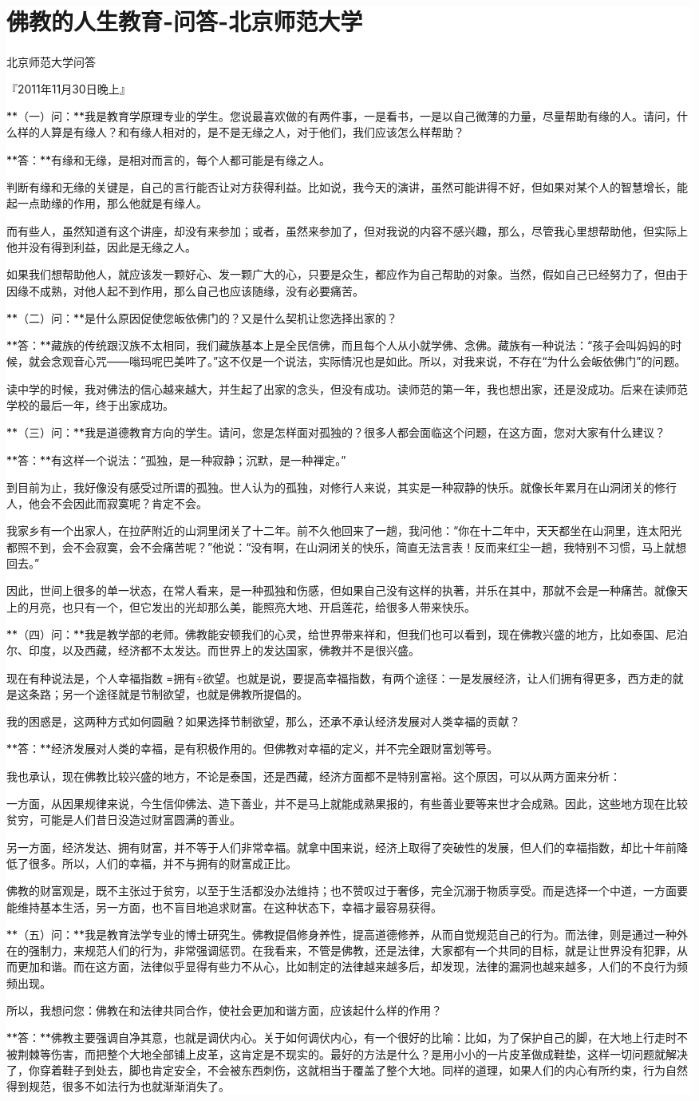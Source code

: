 # 佛教的人生教育-问答-北京师范大学

北京师范大学问答

『2011年11月30日晚上』

**（一）问：**我是教育学原理专业的学生。您说最喜欢做的有两件事，一是看书，一是以自己微薄的力量，尽量帮助有缘的人。请问，什么样的人算是有缘人？和有缘人相对的，是不是无缘之人，对于他们，我们应该怎么样帮助？

**答：**有缘和无缘，是相对而言的，每个人都可能是有缘之人。

判断有缘和无缘的关键是，自己的言行能否让对方获得利益。比如说，我今天的演讲，虽然可能讲得不好，但如果对某个人的智慧增长，能起一点助缘的作用，那么他就是有缘人。

而有些人，虽然知道有这个讲座，却没有来参加；或者，虽然来参加了，但对我说的内容不感兴趣，那么，尽管我心里想帮助他，但实际上他并没有得到利益，因此是无缘之人。

如果我们想帮助他人，就应该发一颗好心、发一颗广大的心，只要是众生，都应作为自己帮助的对象。当然，假如自己已经努力了，但由于因缘不成熟，对他人起不到作用，那么自己也应该随缘，没有必要痛苦。

**（二）问：**是什么原因促使您皈依佛门的？又是什么契机让您选择出家的？

**答：**藏族的传统跟汉族不太相同，我们藏族基本上是全民信佛，而且每个人从小就学佛、念佛。藏族有一种说法：“孩子会叫妈妈的时候，就会念观音心咒——嗡玛呢巴美吽了。”这不仅是一个说法，实际情况也是如此。所以，对我来说，不存在“为什么会皈依佛门”的问题。

读中学的时候，我对佛法的信心越来越大，并生起了出家的念头，但没有成功。读师范的第一年，我也想出家，还是没成功。后来在读师范学校的最后一年，终于出家成功。

**（三）问：**我是道德教育方向的学生。请问，您是怎样面对孤独的？很多人都会面临这个问题，在这方面，您对大家有什么建议？

**答：**有这样一个说法：“孤独，是一种寂静；沉默，是一种禅定。”

到目前为止，我好像没有感受过所谓的孤独。世人认为的孤独，对修行人来说，其实是一种寂静的快乐。就像长年累月在山洞闭关的修行人，他会不会因此而寂寞呢？肯定不会。

我家乡有一个出家人，在拉萨附近的山洞里闭关了十二年。前不久他回来了一趟，我问他：“你在十二年中，天天都坐在山洞里，连太阳光都照不到，会不会寂寞，会不会痛苦呢？”他说：“没有啊，在山洞闭关的快乐，简直无法言表！反而来红尘一趟，我特别不习惯，马上就想回去。”

因此，世间上很多的单一状态，在常人看来，是一种孤独和伤感，但如果自己没有这样的执著，并乐在其中，那就不会是一种痛苦。就像天上的月亮，也只有一个，但它发出的光却那么美，能照亮大地、开启莲花，给很多人带来快乐。

**（四）问：**我是教学部的老师。佛教能安顿我们的心灵，给世界带来祥和，但我们也可以看到，现在佛教兴盛的地方，比如泰国、尼泊尔、印度，以及西藏，经济都不太发达。而世界上的发达国家，佛教并不是很兴盛。

现在有种说法是，个人幸福指数 =拥有÷欲望。也就是说，要提高幸福指数，有两个途径：一是发展经济，让人们拥有得更多，西方走的就是这条路；另一个途径就是节制欲望，也就是佛教所提倡的。

我的困惑是，这两种方式如何圆融？如果选择节制欲望，那么，还承不承认经济发展对人类幸福的贡献？

**答：**经济发展对人类的幸福，是有积极作用的。但佛教对幸福的定义，并不完全跟财富划等号。

我也承认，现在佛教比较兴盛的地方，不论是泰国，还是西藏，经济方面都不是特别富裕。这个原因，可以从两方面来分析：

一方面，从因果规律来说，今生信仰佛法、造下善业，并不是马上就能成熟果报的，有些善业要等来世才会成熟。因此，这些地方现在比较贫穷，可能是人们昔日没造过财富圆满的善业。

另一方面，经济发达、拥有财富，并不等于人们非常幸福。就拿中国来说，经济上取得了突破性的发展，但人们的幸福指数，却比十年前降低了很多。所以，人们的幸福，并不与拥有的财富成正比。

佛教的财富观是，既不主张过于贫穷，以至于生活都没办法维持；也不赞叹过于奢侈，完全沉溺于物质享受。而是选择一个中道，一方面要能维持基本生活，另一方面，也不盲目地追求财富。在这种状态下，幸福才最容易获得。

**（五）问：**我是教育法学专业的博士研究生。佛教提倡修身养性，提高道德修养，从而自觉规范自己的行为。而法律，则是通过一种外在的强制力，来规范人们的行为，非常强调惩罚。在我看来，不管是佛教，还是法律，大家都有一个共同的目标，就是让世界没有犯罪，从而更加和谐。而在这方面，法律似乎显得有些力不从心，比如制定的法律越来越多后，却发现，法律的漏洞也越来越多，人们的不良行为频频出现。

所以，我想问您：佛教在和法律共同合作，使社会更加和谐方面，应该起什么样的作用？

**答：**佛教主要强调自净其意，也就是调伏内心。关于如何调伏内心，有一个很好的比喻：比如，为了保护自己的脚，在大地上行走时不被荆棘等伤害，而把整个大地全部铺上皮革，这肯定是不现实的。最好的方法是什么？是用小小的一片皮革做成鞋垫，这样一切问题就解决了，你穿着鞋子到处去，脚也肯定安全，不会被东西刺伤，这就相当于覆盖了整个大地。同样的道理，如果人们的内心有所约束，行为自然得到规范，很多不如法行为也就渐渐消失了。
